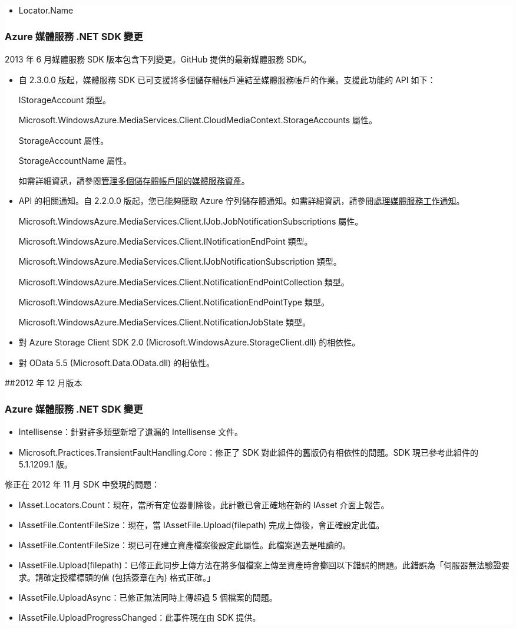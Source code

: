 * Locator.Name

### <a name="june_13_dotnet_changes"></a>Azure 媒體服務 .NET SDK 變更

2013 年 6 月媒體服務 SDK 版本包含下列變更。GitHub 提供的最新媒體服務 SDK。

* 自 2.3.0.0 版起，媒體服務 SDK 已可支援將多個儲存體帳戶連結至媒體服務帳戶的作業。支援此功能的 API 如下：
	
	IStorageAccount 類型。
	
	Microsoft.WindowsAzure.MediaServices.Client.CloudMediaContext.StorageAccounts 屬性。
	
	StorageAccount 屬性。
	
	StorageAccountName 屬性。
	
	如需詳細資訊，請參閱[管理多個儲存體帳戶間的媒體服務資產]。

* API 的相關通知。自 2.2.0.0 版起，您已能夠聽取 Azure 佇列儲存體通知。如需詳細資訊，請參閱[處理媒體服務工作通知]。
	
	Microsoft.WindowsAzure.MediaServices.Client.IJob.JobNotificationSubscriptions 屬性。
	
	Microsoft.WindowsAzure.MediaServices.Client.INotificationEndPoint 類型。
	
	Microsoft.WindowsAzure.MediaServices.Client.IJobNotificationSubscription 類型。
	
	Microsoft.WindowsAzure.MediaServices.Client.NotificationEndPointCollection 類型。
	
	Microsoft.WindowsAzure.MediaServices.Client.NotificationEndPointType 類型。
	
	Microsoft.WindowsAzure.MediaServices.Client.NotificationJobState 類型。

* 對 Azure Storage Client SDK 2.0 (Microsoft.WindowsAzure.StorageClient.dll) 的相依性。

* 對 OData 5.5 (Microsoft.Data.OData.dll) 的相依性。


##<a id="december_changes_12"></a>2012 年 12 月版本

### <a name="dec_12_dotnet_changes"></a>Azure 媒體服務 .NET SDK 變更

* Intellisense：針對許多類型新增了遺漏的 Intellisense 文件。

* Microsoft.Practices.TransientFaultHandling.Core：修正了 SDK 對此組件的舊版仍有相依性的問題。SDK 現已參考此組件的 5.1.1209.1 版。

修正在 2012 年 11 月 SDK 中發現的問題：

* IAsset.Locators.Count：現在，當所有定位器刪除後，此計數已會正確地在新的 IAsset 介面上報告。

* IAssetFile.ContentFileSize：現在，當 IAssetFile.Upload(filepath) 完成上傳後，會正確設定此值。

* IAssetFile.ContentFileSize：現已可在建立資產檔案後設定此屬性。此檔案過去是唯讀的。

* IAssetFile.Upload(filepath)：已修正此同步上傳方法在將多個檔案上傳至資產時會擲回以下錯誤的問題。此錯誤為「伺服器無法驗證要求。請確定授權標頭的值 (包括簽章在內) 格式正確。」

* IAssetFile.UploadAsync：已修正無法同時上傳超過 5 個檔案的問題。

* IAssetFile.UploadProgressChanged：此事件現在由 SDK 提供。


[Azure 媒體服務 MSDN 論壇]: http://social.msdn.microsoft.com/forums/azure/home?forum=MediaServices
[Azure 媒體服務 REST API 參考]: http://msdn.microsoft.com/library/azure/hh973617.aspx
[行動服務定價詳細資料]: http://azure.microsoft.com/pricing/details/media-services/
[輸入中繼資料]: http://msdn.microsoft.com/library/azure/dn783120.aspx
[輸出中繼資料]: http://msdn.microsoft.com/library/azure/dn783217.aspx
[傳遞內容]: http://msdn.microsoft.com/library/azure/hh973618.aspx
[使用 Azure 媒體索引器編製媒體檔案的索引]: http://msdn.microsoft.com/library/azure/dn783455.aspx
[StreamingEndpoint]: http://msdn.microsoft.com/library/azure/dn783468.aspx
[CustomHostNames]: http://msdn.microsoft.com/library/azure/dn783468.aspx
[使用 Azure 媒體服務即時資料流]: http://msdn.microsoft.com/library/azure/dn783466.aspx
[使用 AES-128 動態加密和金鑰傳遞服務]: http://msdn.microsoft.com/library/azure/dn783457.aspx
[使用 PlayReady 動態加密和授權傳遞服務]: http://msdn.microsoft.com/library/azure/dn783467.aspx
[Preview features]: http://azure.microsoft.com/services/preview/
[媒體服務 PlayReady 授權範本概觀]: http://msdn.microsoft.com/library/azure/dn783459.aspx
[串流儲存體加密內容]: http://msdn.microsoft.com/library/azure/dn783451.aspx
[Azure Classic Portal]: https://manage.windowsazure.com
[動態封裝]: http://msdn.microsoft.com/library/azure/jj889436.aspx
[Nick Drouin 的部落格]: http://blog-ndrouin.azurewebsites.net/hls-v3-new-old-thing/
[使用 PlayReady 保護 Smooth Stream]: http://msdn.microsoft.com/library/azure/dn189154.aspx
[Media Services SDK for .NET 中的重試邏輯]: http://msdn.microsoft.com/library/azure/dn745650.aspx
[Grass Valley 發表透過雲端的 EDIUS 7 Streaming]: http://www.streamingmedia.com/Producer/Articles/ReadArticle.aspx?ArticleID=96351&utm_source=dlvr.it&utm_medium=twitter
[控制 Media Service Encoder 輸出檔案名稱]: http://msdn.microsoft.com/library/azure/dn303341.aspx
[建立重疊]: http://msdn.microsoft.com/library/azure/dn640496.aspx
[結合視訊片段]: http://msdn.microsoft.com/library/azure/dn640504.aspx
[Azure 媒體服務 .NET SDK 3.0.0.1 和 3.0.0.2 版本]: http://www.gtrifonov.com/2014/02/07/windows-azure-media-services-.net-sdk-3.0.0.2-release/
[Azure Active Directory 存取控制服務 (ACS)]: http://msdn.microsoft.com/library/hh147631.aspx
[使用 Media Services SDK for .NET 連接到媒體服務]: http://msdn.microsoft.com/library/azure/jj129571.aspx
[Azure 媒體服務 .NET SDK 延伸]: https://github.com/Azure/azure-sdk-for-media-services-extensions/tree/dev
[azure-sdk-tools]: https://github.com/Azure/azure-sdk-tools
[GitHub]: https://github.com/Azure/azure-sdk-for-media-services
[管理多個儲存體帳戶間的媒體服務資產]: http://msdn.microsoft.com/library/azure/dn271889.aspx
[處理媒體服務工作通知]: http://msdn.microsoft.com/library/azure/dn261241.aspx